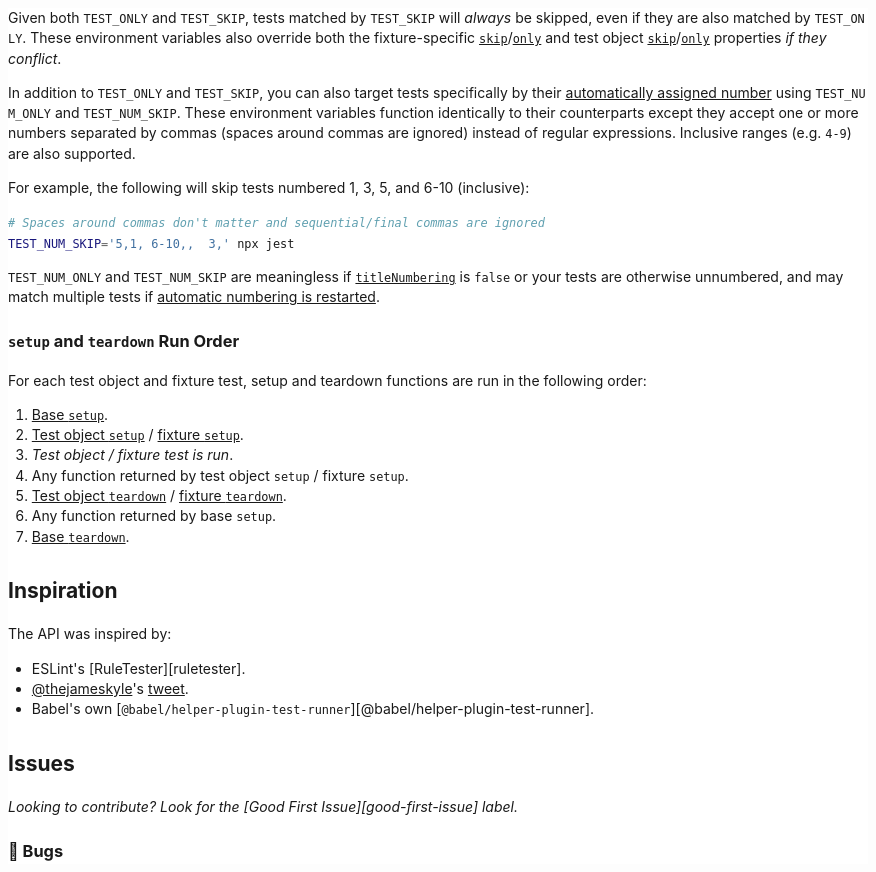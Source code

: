 Given both `TEST_ONLY` and `TEST_SKIP`, tests matched by `TEST_SKIP` will
_always_ be skipped, even if they are also matched by `TEST_ONLY`. These
environment variables also override both the fixture-specific
[`skip`][110]/[`only`][111] and test object [`skip`][112]/[`only`][113]
properties _if they conflict_.

In addition to `TEST_ONLY` and `TEST_SKIP`, you can also target tests
specifically by their [automatically assigned number][57] using `TEST_NUM_ONLY`
and `TEST_NUM_SKIP`. These environment variables function identically to their
counterparts except they accept one or more numbers separated by commas (spaces
around commas are ignored) instead of regular expressions. Inclusive ranges
(e.g. `4-9`) are also supported.

For example, the following will skip tests numbered 1, 3, 5, and 6-10
(inclusive):

```bash
# Spaces around commas don't matter and sequential/final commas are ignored
TEST_NUM_SKIP='5,1, 6-10,,  3,' npx jest
```

`TEST_NUM_ONLY` and `TEST_NUM_SKIP` are meaningless if [`titleNumbering`][57] is
`false` or your tests are otherwise unnumbered, and may match multiple tests if
[automatic numbering is restarted][114].

### `setup` and `teardown` Run Order

For each test object and fixture test, setup and teardown functions are run in
the following order:

1. [Base `setup`][51].
2. [Test object `setup`][90] / [fixture `setup`][83].
3. _Test object / fixture test is run_.
4. Any function returned by test object `setup` / fixture `setup`.
5. [Test object `teardown`][89] / [fixture `teardown`][82].
6. Any function returned by base `setup`.
7. [Base `teardown`][49].

## Inspiration

The API was inspired by:

- ESLint's [RuleTester][ruletester].
- [@thejameskyle][115]'s [tweet][jamestweet].
- Babel's own
  [`@babel/helper-plugin-test-runner`][@babel/helper-plugin-test-runner].

## Issues

_Looking to contribute? Look for the [Good First Issue][good-first-issue]
label._

### 🐛 Bugs


[all-contributors]: https://github.com/all-contributors/all-contributors
[coverage]: https://codecov.io/github/babel-utils/babel-plugin-tester
[emojis]: https://github.com/all-contributors/all-contributors#emoji-key
[jamestweet]: https://twitter.com/thejameskyle/status/864359438819262465
[lodash.mergewith]: https://lodash.com/docs/4.17.4#mergeWith
[node]: https://nodejs.org
[npm]: https://www.npmjs.com
[npmtrends]: https://www.npmtrends.com/babel-plugin-tester
[package]: https://www.npmjs.com/package/babel-plugin-tester
[prs]: http://makeapullrequest.com
[1]: https://github.com/babel-utils/babel-plugin-tester/releases/tag/v11.0.0
[2]: https://github.com/babel-utils/babel-plugin-tester/issues/139
[3]: https://github.com/babel-utils/babel-plugin-tester/issues/new
[4]: https://www.npmjs.com/package/babel-plugin-tester?activeTab=versions
[5]: https://babeljs.io/docs/en/plugins
[6]: https://babeljs.io/docs/en/presets
[7]: https://jestjs.io
[8]: https://mochajs.org
[9]: https://jasmine.github.io
[10]: https://nodejs.org/api/test.html#test-runner
[11]: https://vitest.dev
[12]: #testing-framework-compatibility
[13]: https://basarat.gitbook.io/typescript/main-1/defaultisbad
[14]: https://jestjs.io/docs/setup-teardown#one-time-setup
[15]: #preset
[16]: #plugin
[17]: #presetname
[18]: #presetoptions
[19]: #pluginname
[20]: #pluginoptions
[21]: https://jestjs.io/docs/api#describename-fn
[22]: https://jestjs.io/docs/api#testname-fn-timeout
[24]: #pluginname-inference-caveat
[25]: #pluginoptions-2
[26]: #pluginoptions-1
[27]: #presetoptions-2
[28]: #presetoptions-1
[30]: #babeloptions-2
[31]: #babeloptions-1
[32]: https://babeljs.io/docs/en/options#babelrc
[33]: https://babeljs.io/docs/en/options#configfile
[34]: #using-babel-for-configuration-loading
[35]: https://babeljs.io/docs/en/configuration
[36]: https://babeljs.io/docs/en/options#plugins
[37]: https://babeljs.io/docs/en/presets#preset-ordering
[38]: #tests
[39]: #fixtures
[40]: #codefixture
[41]: #outputfixture
[42]: #execfixture
[43]: #formatting-output-with-prettier
[44]: https://nodejs.org/api/path.html#pathjoinpaths
[45]: https://nodejs.org/api/path.html#pathdirnamepath
[46]: #test-objects
[47]: #invoke
[48]: https://github.com/babel/babel/issues/8921
[49]: #teardown
[50]: #setup-and-teardown-run-order
[51]: #setup
[52]: https://prettier.io
[53]: https://prettier.io/docs/en/configuration.html
[54]: #snapshot-1
[55]: #fixtureoutputname-1
[56]: #fixtureoutputext-1
[57]: #titlenumbering
[58]: #filepath
[59]: https://github.com/nodejs/node/issues/35889
[60]: #outputjs
[61]: #endofline
[62]: #execjs
[63]: #codejs
[64]: #throws
[65]: https://nodejs.org/api/vm.html#vmruninthiscontextcode-options
[66]: https://babeljs.io/docs/en/babel-plugin-proposal-throw-expressions
[67]: https://weizman.github.io/page-what-is-a-realm-in-js
[68]: https://nodejs.org/api/modules.html#moduleexports
[69]: #babeloptions
[70]: https://jestjs.io/docs/snapshot-testing
[71]: https://jestjs.io/docs/api#testonlyname-fn-timeout
[72]: https://jestjs.io/docs/api#testskipname-fn
[74]: https://github.com/facebook/jest/issues/2549
[76]: https://nodejs.org/api/vm.html#vm-executing-javascript
[78]: https://nodejs.org/api/util.html#utiltypesisnativeerrorvalue
[81]: https://stackoverflow.com/a/32750746/1367414
[82]: #teardown-1
[83]: #setup-1
[84]: #formatresult
[85]: #full-example
[86]: #code
[87]: #output
[88]: #exec
[89]: #teardown-2
[90]: #setup-2
[91]: #throws-1
[92]: https://www.npmjs.com/package/jest-snapshot
[93]: https://jestjs.io/docs/expect#tomatchsnapshotpropertymatchers-hint
[97]: ./test/integration/integration-node-smoke.test.ts
[98]: https://vitest.dev/config#globals
[99]: https://babeljs.io/docs/en/options#config-loading-options
[100]: #custom-plugin-and-preset-run-order
[101]: https://babeljs.io/docs/en/config-files
[102]: https://babeljs.io/docs/en/options#filename
[103]: https://babeljs.io/docs/en/config-files#file-relative-configuration
[105]: https://nodejs.org/api/process.html#processcwd
[106]: #custom-snapshot-serialization
[107]: https://npm.im/debug
[108]: https://www.npmjs.com/package/debug#environment-variables
[109]: https://www.npmjs.com/package/debug#namespace-colors
[110]: #skip
[111]: #only
[112]: #skip-1
[113]: #only-1
[114]: #restarttitlenumbering
[115]: https://github.com/jamiebuilds